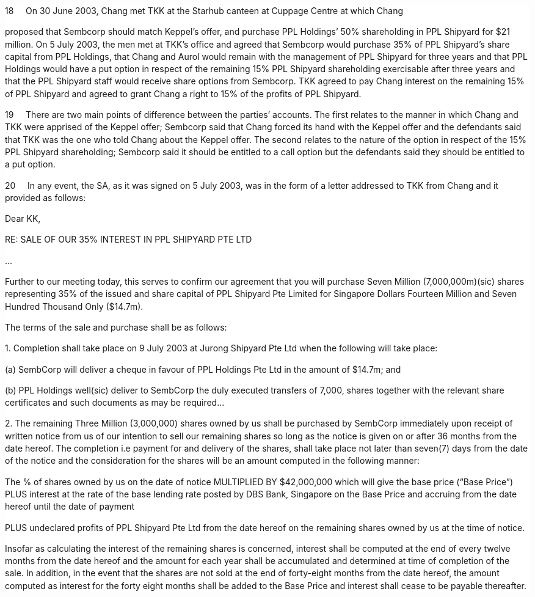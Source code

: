 18     On 30 June 2003, Chang met TKK at the Starhub canteen at Cuppage Centre at which Chang 


proposed that Sembcorp should match Keppel’s offer, and purchase PPL Holdings’ 50% shareholding in PPL Shipyard for $21 million. On 5 July 2003, the men met at TKK’s office and agreed that Sembcorp would purchase 35% of PPL Shipyard’s share capital from PPL Holdings, that Chang and Aurol would remain with the management of PPL Shipyard for three years and that PPL Holdings would have a put option in respect of the remaining 15% PPL Shipyard shareholding exercisable after three years and that the PPL Shipyard staff would receive share options from Sembcorp. TKK agreed to pay Chang interest on the remaining 15% of PPL Shipyard and agreed to grant Chang a right to 15% of the profits of PPL Shipyard. 

19     There are two main points of difference between the parties’ accounts. The first relates to the manner in which Chang and TKK were apprised of the Keppel offer; Sembcorp said that Chang forced its hand with the Keppel offer and the defendants said that TKK was the one who told Chang about the Keppel offer. The second relates to the nature of the option in respect of the 15% PPL Shipyard shareholding; Sembcorp said it should be entitled to a call option but the defendants said they should be entitled to a put option. 

20     In any event, the SA, as it was signed on 5 July 2003, was in the form of a letter addressed to TKK from Chang and it provided as follows: 

 Dear KK, 

 RE: SALE OF OUR 35% INTEREST IN PPL SHIPYARD PTE LTD 

 ... 

 Further to our meeting today, this serves to confirm our agreement that you will purchase Seven Million (7,000,000m)(sic) shares representing 35% of the issued and share capital of PPL Shipyard Pte Limited for Singapore Dollars Fourteen Million and Seven Hundred Thousand Only ($14.7m). 

 The terms of the sale and purchase shall be as follows: 

1\. Completion shall take place on 9 July 2003 at Jurong Shipyard Pte Ltd when the following will take place: 

 (a) SembCorp will deliver a cheque in favour of PPL Holdings Pte Ltd in the amount of $14.7m; and 

 (b) PPL Holdings well(sic) deliver to SembCorp the duly executed transfers of 7,000, shares together with the relevant share certificates and such documents as may be required... 

2\. The remaining Three Million (3,000,000) shares owned by us shall be purchased by SembCorp immediately upon receipt of written notice from us of our intention to sell our remaining shares so long as the notice is given on or after 36 months from the date hereof. The completion i.e payment for and delivery of the shares, shall take place not later than seven(7) days from the date of the notice and the consideration for the shares will be an amount computed in the following manner: 

 The % of shares owned by us on the date of notice MULTIPLIED BY $42,000,000 which will give the base price (“Base Price”) PLUS interest at the rate of the base lending rate posted by DBS Bank, Singapore on the Base Price and accruing from the date hereof until the date of payment 


 PLUS undeclared profits of PPL Shipyard Pte Ltd from the date hereof on the remaining shares owned by us at the time of notice. 

 Insofar as calculating the interest of the remaining shares is concerned, interest shall be computed at the end of every twelve months from the date hereof and the amount for each year shall be accumulated and determined at time of completion of the sale. In addition, in the event that the shares are not sold at the end of forty-eight months from the date hereof, the amount computed as interest for the forty eight months shall be added to the Base Price and interest shall cease to be payable thereafter. 
